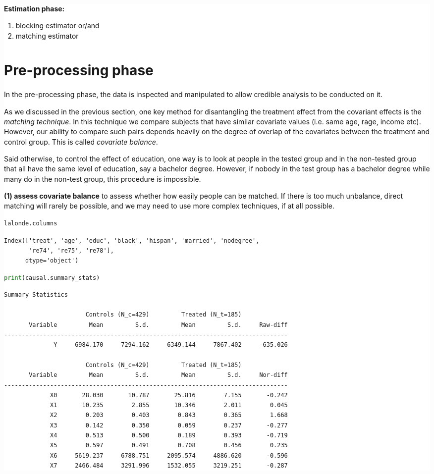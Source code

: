 **Estimation phase:**
1. blocking estimator
or/and
2. matching estimator

# Pre-processing phase

In the pre-processing phase, the data is inspected and manipulated to allow credible analysis to be conducted on it.

As we discussed in the previous section, one key method for disantangling the treatment effect from the covariant effects is the *matching technique*. In this technique we compare subjects that have similar covariate values (i.e. same age, rage, income etc). However, our ability to compare such pairs depends heavily on the degree of overlap of the covariates between the treatment and control group. This is called *covariate balance*. 

Said otherwise, to control the effect of education, one way is to look at people in the tested group and in the non-tested group that all have the same level of education, say a bachelor degree. However, if nobody in the test group has a bachelor degree while many do in the non-test group, this procedure is impossible.

**(1) assess covariate balance** to assess whether how easily people can be matched. If there is too much unbalance, direct matching will rarely be possible, and we may need to use more complex techniques, if at all possible.


```python
lalonde.columns
```




    Index(['treat', 'age', 'educ', 'black', 'hispan', 'married', 'nodegree',
           're74', 're75', 're78'],
          dtype='object')




```python
print(causal.summary_stats)
```

    
    Summary Statistics
    
                           Controls (N_c=429)         Treated (N_t=185)             
           Variable         Mean         S.d.         Mean         S.d.     Raw-diff
    --------------------------------------------------------------------------------
                  Y     6984.170     7294.162     6349.144     7867.402     -635.026
    
                           Controls (N_c=429)         Treated (N_t=185)             
           Variable         Mean         S.d.         Mean         S.d.     Nor-diff
    --------------------------------------------------------------------------------
                 X0       28.030       10.787       25.816        7.155       -0.242
                 X1       10.235        2.855       10.346        2.011        0.045
                 X2        0.203        0.403        0.843        0.365        1.668
                 X3        0.142        0.350        0.059        0.237       -0.277
                 X4        0.513        0.500        0.189        0.393       -0.719
                 X5        0.597        0.491        0.708        0.456        0.235
                 X6     5619.237     6788.751     2095.574     4886.620       -0.596
                 X7     2466.484     3291.996     1532.055     3219.251       -0.287
    